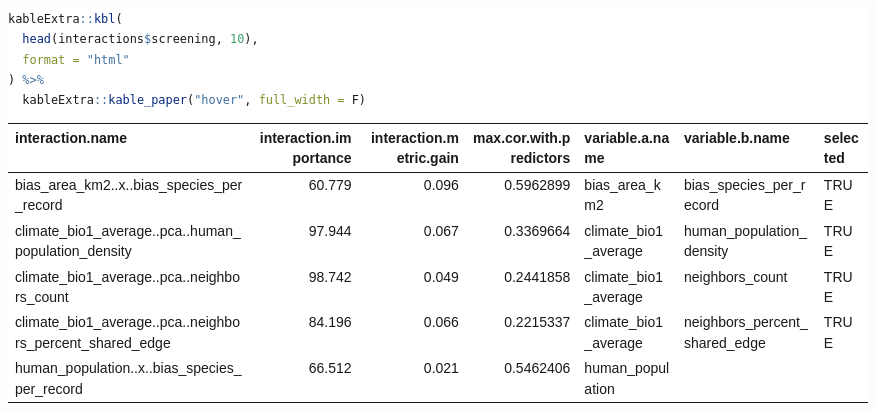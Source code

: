 
```r
kableExtra::kbl(
  head(interactions$screening, 10),
  format = "html"
) %>%
  kableExtra::kable_paper("hover", full_width = F)
```

<table class=" lightable-paper lightable-hover" style='font-family: "Arial Narrow", arial, helvetica, sans-serif; width: auto !important; margin-left: auto; margin-right: auto;'>
 <thead>
  <tr>
   <th style="text-align:left;"> interaction.name </th>
   <th style="text-align:right;"> interaction.importance </th>
   <th style="text-align:right;"> interaction.metric.gain </th>
   <th style="text-align:right;"> max.cor.with.predictors </th>
   <th style="text-align:left;"> variable.a.name </th>
   <th style="text-align:left;"> variable.b.name </th>
   <th style="text-align:left;"> selected </th>
  </tr>
 </thead>
<tbody>
  <tr>
   <td style="text-align:left;"> bias_area_km2..x..bias_species_per_record </td>
   <td style="text-align:right;"> 60.779 </td>
   <td style="text-align:right;"> 0.096 </td>
   <td style="text-align:right;"> 0.5962899 </td>
   <td style="text-align:left;"> bias_area_km2 </td>
   <td style="text-align:left;"> bias_species_per_record </td>
   <td style="text-align:left;"> TRUE </td>
  </tr>
  <tr>
   <td style="text-align:left;"> climate_bio1_average..pca..human_population_density </td>
   <td style="text-align:right;"> 97.944 </td>
   <td style="text-align:right;"> 0.067 </td>
   <td style="text-align:right;"> 0.3369664 </td>
   <td style="text-align:left;"> climate_bio1_average </td>
   <td style="text-align:left;"> human_population_density </td>
   <td style="text-align:left;"> TRUE </td>
  </tr>
  <tr>
   <td style="text-align:left;"> climate_bio1_average..pca..neighbors_count </td>
   <td style="text-align:right;"> 98.742 </td>
   <td style="text-align:right;"> 0.049 </td>
   <td style="text-align:right;"> 0.2441858 </td>
   <td style="text-align:left;"> climate_bio1_average </td>
   <td style="text-align:left;"> neighbors_count </td>
   <td style="text-align:left;"> TRUE </td>
  </tr>
  <tr>
   <td style="text-align:left;"> climate_bio1_average..pca..neighbors_percent_shared_edge </td>
   <td style="text-align:right;"> 84.196 </td>
   <td style="text-align:right;"> 0.066 </td>
   <td style="text-align:right;"> 0.2215337 </td>
   <td style="text-align:left;"> climate_bio1_average </td>
   <td style="text-align:left;"> neighbors_percent_shared_edge </td>
   <td style="text-align:left;"> TRUE </td>
  </tr>
  <tr>
   <td style="text-align:left;"> human_population..x..bias_species_per_record </td>
   <td style="text-align:right;"> 66.512 </td>
   <td style="text-align:right;"> 0.021 </td>
   <td style="text-align:right;"> 0.5462406 </td>
   <td style="text-align:left;"> human_population </td>
